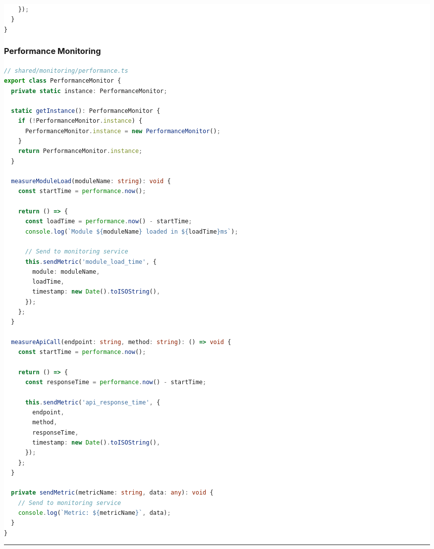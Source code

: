 ```typescript
    });
  }
}
```

### **Performance Monitoring**

```typescript
// shared/monitoring/performance.ts
export class PerformanceMonitor {
  private static instance: PerformanceMonitor;

  static getInstance(): PerformanceMonitor {
    if (!PerformanceMonitor.instance) {
      PerformanceMonitor.instance = new PerformanceMonitor();
    }
    return PerformanceMonitor.instance;
  }

  measureModuleLoad(moduleName: string): void {
    const startTime = performance.now();
    
    return () => {
      const loadTime = performance.now() - startTime;
      console.log(`Module ${moduleName} loaded in ${loadTime}ms`);
      
      // Send to monitoring service
      this.sendMetric('module_load_time', {
        module: moduleName,
        loadTime,
        timestamp: new Date().toISOString(),
      });
    };
  }

  measureApiCall(endpoint: string, method: string): () => void {
    const startTime = performance.now();
    
    return () => {
      const responseTime = performance.now() - startTime;
      
      this.sendMetric('api_response_time', {
        endpoint,
        method,
        responseTime,
        timestamp: new Date().toISOString(),
      });
    };
  }

  private sendMetric(metricName: string, data: any): void {
    // Send to monitoring service
    console.log(`Metric: ${metricName}`, data);
  }
}
```

---